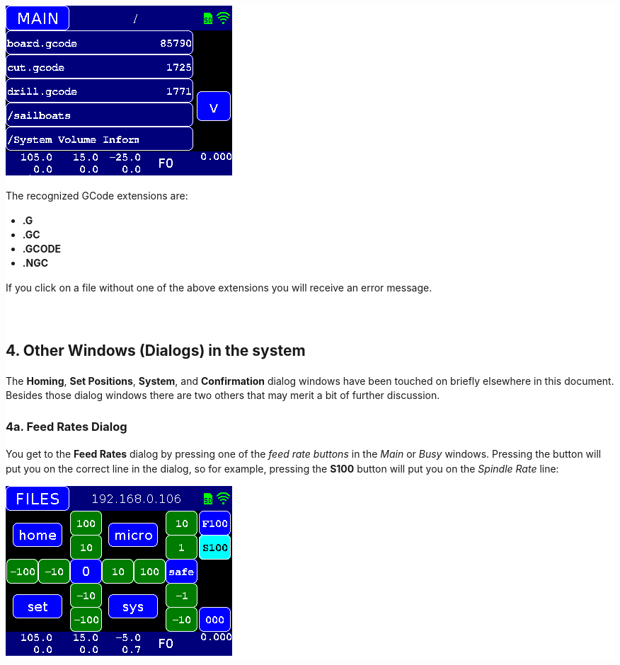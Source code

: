 ![start_job.gif](images/start_job.gif)

The recognized GCode extensions are:

- **.G**
- **.GC**
- **.GCODE**
- **.NGC**

If you click on a file without one of the above extensions
you will receive an error message.




<br>

## 4. Other Windows (Dialogs) in the system

The **Homing**, **Set Positions**, **System**, and
**Confirmation** dialog windows have been touched on
briefly elsewhere in this document.  Besides those
dialog windows there are two others that may merit
a bit of further discussion.


### 4a. Feed Rates Dialog

You get to the **Feed Rates** dialog by pressing one of the
*feed rate buttons* in the *Main* or *Busy* windows.  Pressing
the button will put you on the correct line in the dialog,
so for example, pressing the **S100** button will put you
on the *Spindle Rate* line:

![spindle_rate_button.png](images/spindle_rate_button.png)
